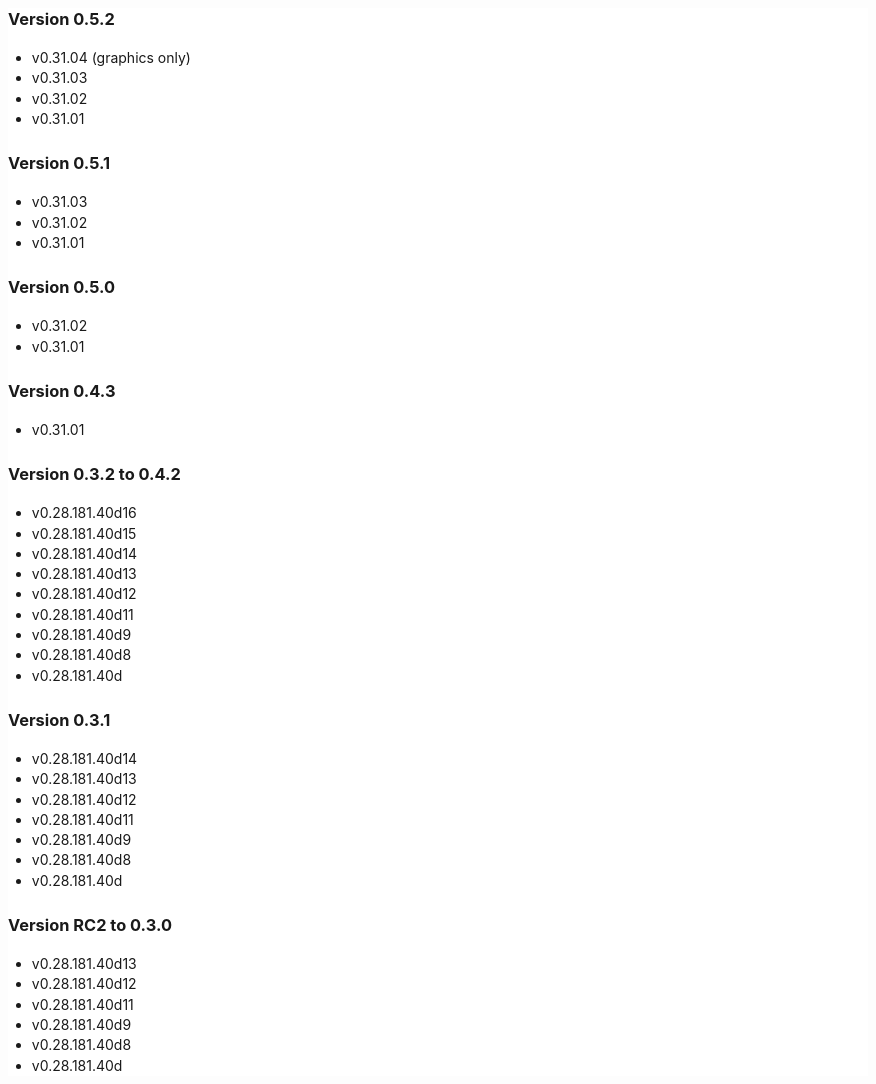 ### Version 0.5.2 ###
  * v0.31.04 (graphics only)
  * v0.31.03
  * v0.31.02
  * v0.31.01

### Version 0.5.1 ###
  * v0.31.03
  * v0.31.02
  * v0.31.01

### Version 0.5.0 ###
  * v0.31.02
  * v0.31.01

### Version 0.4.3 ###
  * v0.31.01

### Version 0.3.2 to 0.4.2 ###
  * v0.28.181.40d16
  * v0.28.181.40d15
  * v0.28.181.40d14
  * v0.28.181.40d13
  * v0.28.181.40d12
  * v0.28.181.40d11
  * v0.28.181.40d9
  * v0.28.181.40d8
  * v0.28.181.40d

### Version 0.3.1 ###
  * v0.28.181.40d14
  * v0.28.181.40d13
  * v0.28.181.40d12
  * v0.28.181.40d11
  * v0.28.181.40d9
  * v0.28.181.40d8
  * v0.28.181.40d

### Version RC2 to 0.3.0 ###
  * v0.28.181.40d13
  * v0.28.181.40d12
  * v0.28.181.40d11
  * v0.28.181.40d9
  * v0.28.181.40d8
  * v0.28.181.40d
